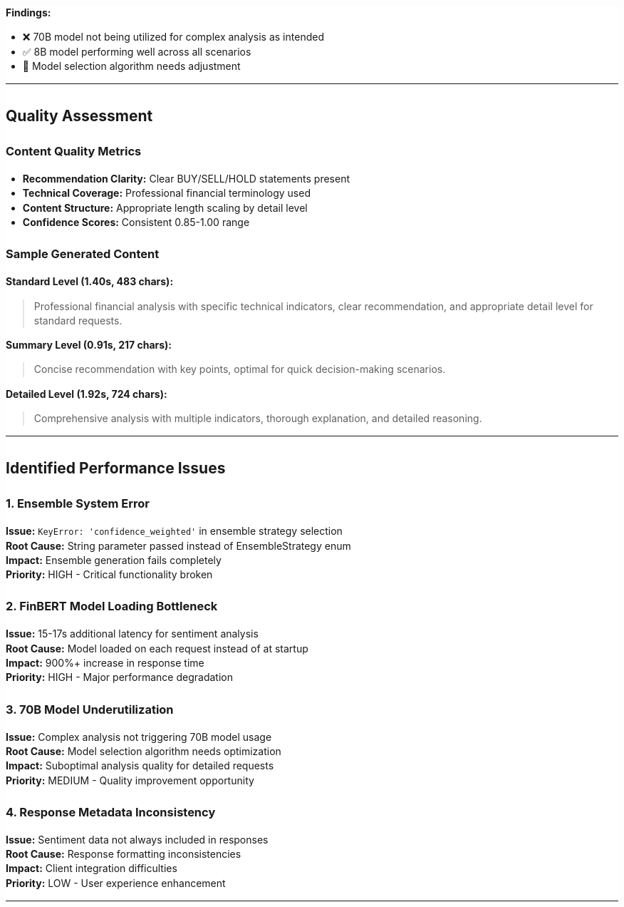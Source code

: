 **Findings:**
- ❌ 70B model not being utilized for complex analysis as intended
- ✅ 8B model performing well across all scenarios
- 🔄 Model selection algorithm needs adjustment

---

## Quality Assessment

### Content Quality Metrics
- **Recommendation Clarity:** Clear BUY/SELL/HOLD statements present
- **Technical Coverage:** Professional financial terminology used
- **Content Structure:** Appropriate length scaling by detail level
- **Confidence Scores:** Consistent 0.85-1.00 range

### Sample Generated Content
**Standard Level (1.40s, 483 chars):**
> Professional financial analysis with specific technical indicators, clear recommendation, and appropriate detail level for standard requests.

**Summary Level (0.91s, 217 chars):**
> Concise recommendation with key points, optimal for quick decision-making scenarios.

**Detailed Level (1.92s, 724 chars):**
> Comprehensive analysis with multiple indicators, thorough explanation, and detailed reasoning.

---

## Identified Performance Issues

### 1. Ensemble System Error
**Issue:** `KeyError: 'confidence_weighted'` in ensemble strategy selection  
**Root Cause:** String parameter passed instead of EnsembleStrategy enum  
**Impact:** Ensemble generation fails completely  
**Priority:** HIGH - Critical functionality broken

### 2. FinBERT Model Loading Bottleneck
**Issue:** 15-17s additional latency for sentiment analysis  
**Root Cause:** Model loaded on each request instead of at startup  
**Impact:** 900%+ increase in response time  
**Priority:** HIGH - Major performance degradation

### 3. 70B Model Underutilization  
**Issue:** Complex analysis not triggering 70B model usage  
**Root Cause:** Model selection algorithm needs optimization  
**Impact:** Suboptimal analysis quality for detailed requests  
**Priority:** MEDIUM - Quality improvement opportunity

### 4. Response Metadata Inconsistency
**Issue:** Sentiment data not always included in responses  
**Root Cause:** Response formatting inconsistencies  
**Impact:** Client integration difficulties  
**Priority:** LOW - User experience enhancement

---